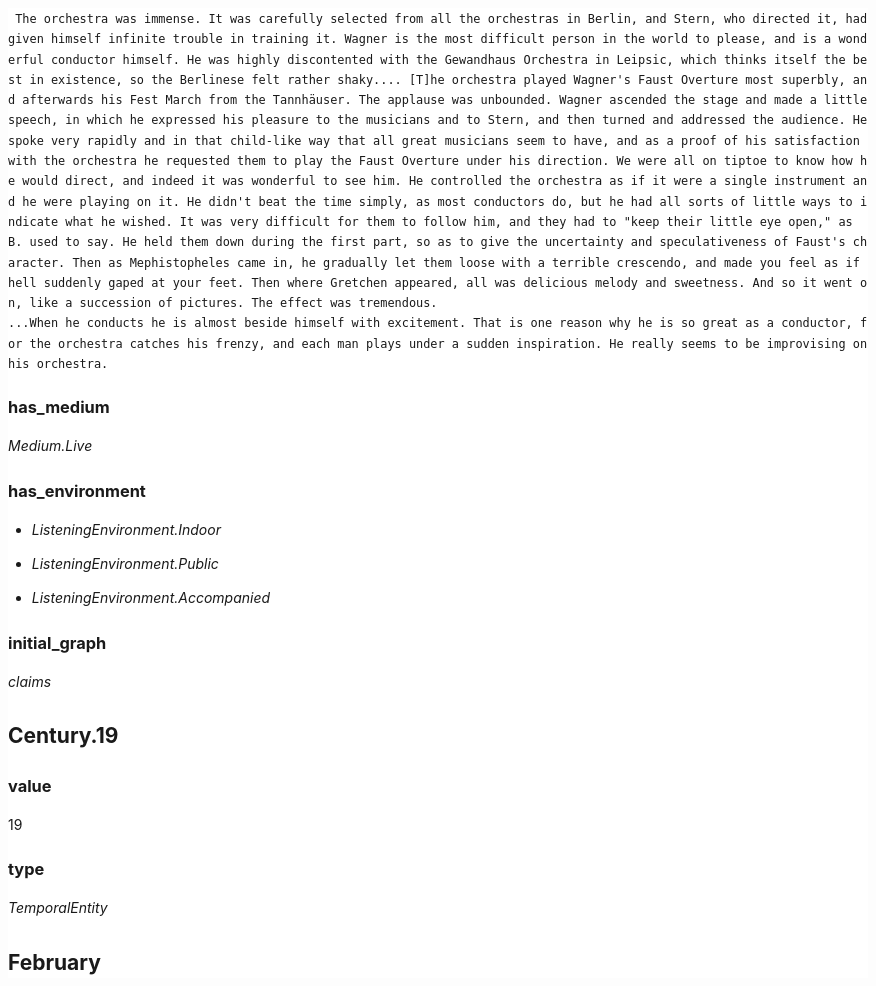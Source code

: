     The orchestra was immense. It was carefully selected from all the orchestras in Berlin, and Stern, who directed it, had given himself infinite trouble in training it. Wagner is the most difficult person in the world to please, and is a wonderful conductor himself. He was highly discontented with the Gewandhaus Orchestra in Leipsic, which thinks itself the best in existence, so the Berlinese felt rather shaky.... [T]he orchestra played Wagner's Faust Overture most superbly, and afterwards his Fest March from the Tannhäuser. The applause was unbounded. Wagner ascended the stage and made a little speech, in which he expressed his pleasure to the musicians and to Stern, and then turned and addressed the audience. He spoke very rapidly and in that child-like way that all great musicians seem to have, and as a proof of his satisfaction with the orchestra he requested them to play the Faust Overture under his direction. We were all on tiptoe to know how he would direct, and indeed it was wonderful to see him. He controlled the orchestra as if it were a single instrument and he were playing on it. He didn't beat the time simply, as most conductors do, but he had all sorts of little ways to indicate what he wished. It was very difficult for them to follow him, and they had to "keep their little eye open," as B. used to say. He held them down during the first part, so as to give the uncertainty and speculativeness of Faust's character. Then as Mephistopheles came in, he gradually let them loose with a terrible crescendo, and made you feel as if hell suddenly gaped at your feet. Then where Gretchen appeared, all was delicious melody and sweetness. And so it went on, like a succession of pictures. The effect was tremendous.
    ...When he conducts he is almost beside himself with excitement. That is one reason why he is so great as a conductor, for the orchestra catches his frenzy, and each man plays under a sudden inspiration. He really seems to be improvising on his orchestra.

### has_medium


*Medium.Live*

### has_environment

 - *ListeningEnvironment.Indoor*

 - *ListeningEnvironment.Public*

 - *ListeningEnvironment.Accompanied*

### initial_graph


*claims*

## Century.19

### value


19

### type


*TemporalEntity*

## February
